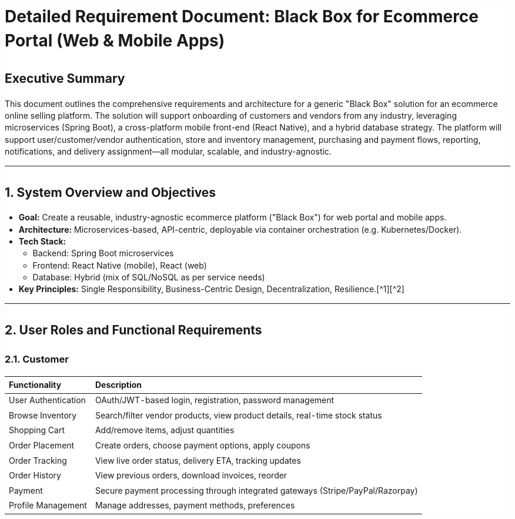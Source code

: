 # Detailed Requirement Document: Black Box for Ecommerce Portal (Web \& Mobile Apps)

## Executive Summary

This document outlines the comprehensive requirements and architecture for a generic "Black Box" solution for an ecommerce online selling platform. The solution will support onboarding of customers and vendors from any industry, leveraging microservices (Spring Boot), a cross-platform mobile front-end (React Native), and a hybrid database strategy. The platform will support user/customer/vendor authentication, store and inventory management, purchasing and payment flows, reporting, notifications, and delivery assignment—all modular, scalable, and industry-agnostic.

***

## 1. System Overview and Objectives

- **Goal:** Create a reusable, industry-agnostic ecommerce platform ("Black Box") for web portal and mobile apps.
- **Architecture:** Microservices-based, API-centric, deployable via container orchestration (e.g. Kubernetes/Docker).
- **Tech Stack:**
    - Backend: Spring Boot microservices
    - Frontend: React Native (mobile), React (web)
    - Database: Hybrid (mix of SQL/NoSQL as per service needs)
- **Key Principles:** Single Responsibility, Business-Centric Design, Decentralization, Resilience.[^1][^2]

***

## 2. User Roles and Functional Requirements

### 2.1. Customer

| Functionality | Description |
| :-- | :-- |
| User Authentication | OAuth/JWT-based login, registration, password management |
| Browse Inventory | Search/filter vendor products, view product details, real-time stock status |
| Shopping Cart | Add/remove items, adjust quantities |
| Order Placement | Create orders, choose payment options, apply coupons |
| Order Tracking | View live order status, delivery ETA, tracking updates |
| Order History | View previous orders, download invoices, reorder |
| Payment | Secure payment processing through integrated gateways (Stripe/PayPal/Razorpay) |
| Profile Management | Manage addresses, payment methods, preferences |
